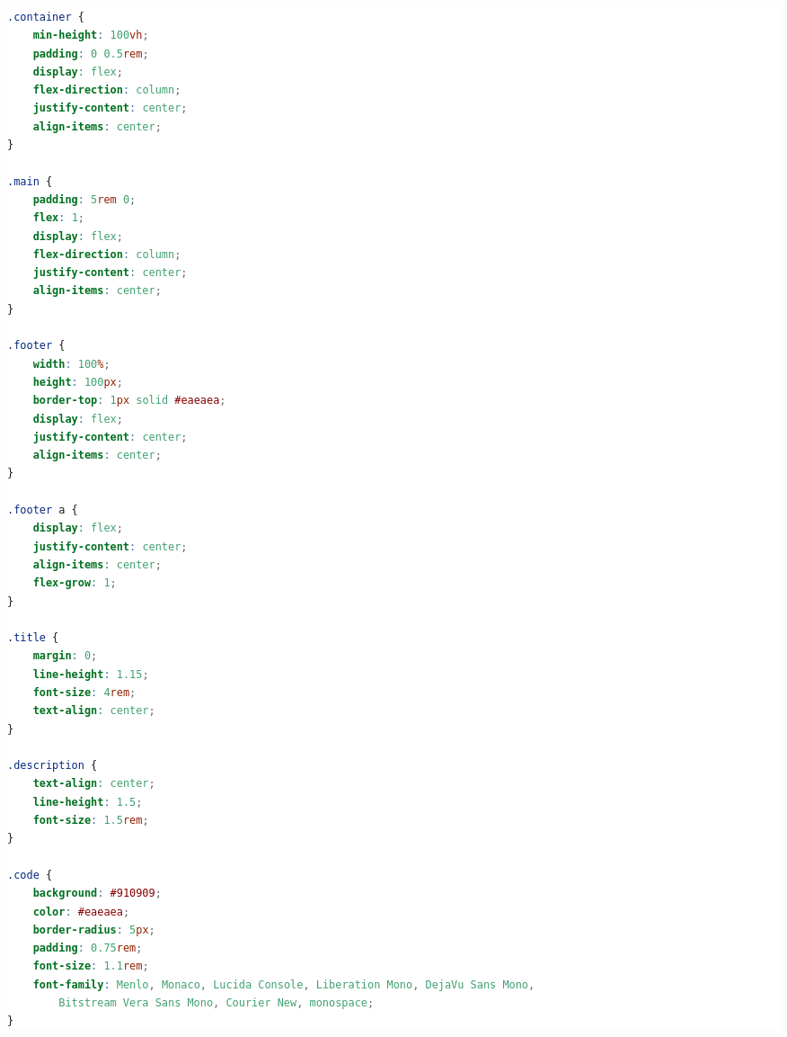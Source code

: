 ```css
.container {
    min-height: 100vh;
    padding: 0 0.5rem;
    display: flex;
    flex-direction: column;
    justify-content: center;
    align-items: center;
}

.main {
    padding: 5rem 0;
    flex: 1;
    display: flex;
    flex-direction: column;
    justify-content: center;
    align-items: center;
}

.footer {
    width: 100%;
    height: 100px;
    border-top: 1px solid #eaeaea;
    display: flex;
    justify-content: center;
    align-items: center;
}

.footer a {
    display: flex;
    justify-content: center;
    align-items: center;
    flex-grow: 1;
}

.title {
    margin: 0;
    line-height: 1.15;
    font-size: 4rem;
    text-align: center;
}

.description {
    text-align: center;
    line-height: 1.5;
    font-size: 1.5rem;
}

.code {
    background: #910909;
    color: #eaeaea;
    border-radius: 5px;
    padding: 0.75rem;
    font-size: 1.1rem;
    font-family: Menlo, Monaco, Lucida Console, Liberation Mono, DejaVu Sans Mono,
        Bitstream Vera Sans Mono, Courier New, monospace;
}
```
